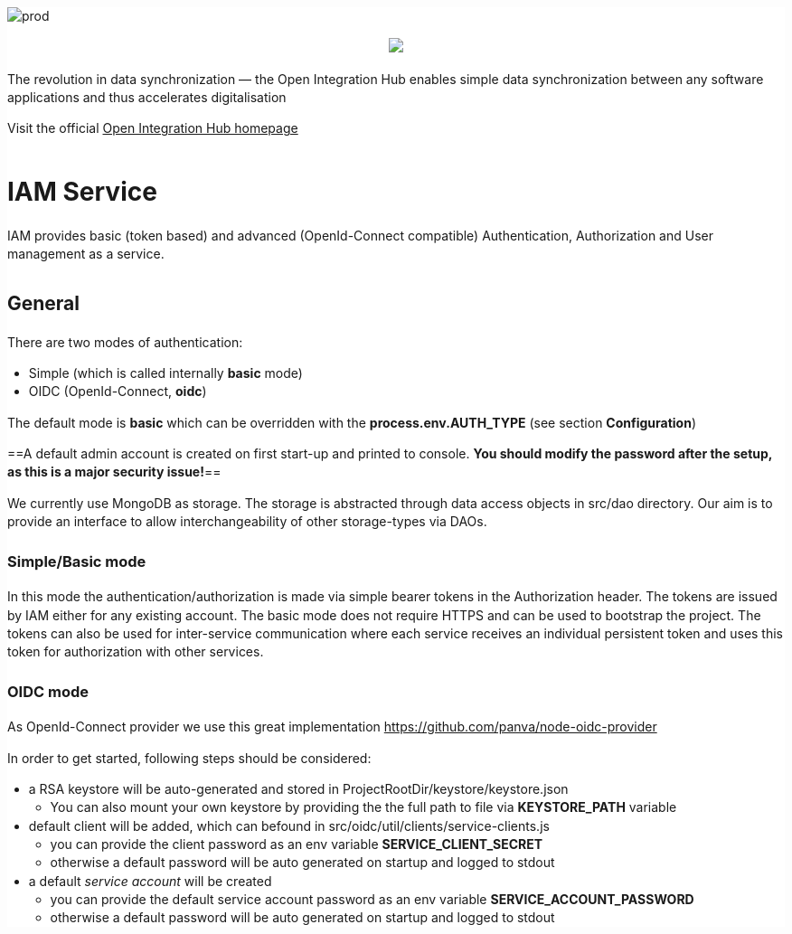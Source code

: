 ![prod](https://img.shields.io/badge/Status-Production-brightgreen.svg)

<p align="center">
  <img src="https://github.com/openintegrationhub/openintegrationhub/blob/master/Assets/medium-oih-einzeilig-zentriert.jpg" width="400"/>
</p>

The revolution in data synchronization — the Open Integration Hub enables simple data synchronization between any software applications and thus accelerates digitalisation

Visit the official [Open Integration Hub homepage](https://www.openintegrationhub.org/)

# IAM Service

IAM provides basic (token based) and advanced (OpenId-Connect compatible) Authentication, Authorization and User management as a service.

## General

There are two modes of authentication:

- Simple (which is called internally **basic** mode)
- OIDC (OpenId-Connect, **oidc**)

The default mode is **basic** which can be overridden with the **process.env.AUTH_TYPE** (see section **Configuration**)

==A default admin account is created on first start-up and printed to console. **You should modify the password after the setup, as this is a major security issue!**==

We currently use MongoDB as storage. The storage is abstracted through data access objects in src/dao directory. Our aim is to provide an interface to allow interchangeability of other storage-types via DAOs.

### Simple/Basic mode

In this mode the authentication/authorization is made via simple bearer tokens in the Authorization header. The tokens are issued by IAM either for any existing account.
The basic mode does not require HTTPS and can be used to bootstrap the project. The tokens can also be used for inter-service communication where each service receives an individual persistent token and uses this token for authorization with other services.

### OIDC mode

As OpenId-Connect provider we use this great implementation https://github.com/panva/node-oidc-provider

In order to get started, following steps should be considered:

- a RSA keystore will be auto-generated and stored in ProjectRootDir/keystore/keystore.json
  - You can also mount your own keystore by providing the the full path to file via **KEYSTORE_PATH** variable
- default client will be added, which can befound in src/oidc/util/clients/service-clients.js
  - you can provide the client password as an env variable **SERVICE_CLIENT_SECRET**
  - otherwise a default password will be auto generated on startup and logged to stdout
- a default _service account_ will be created
  - you can provide the default service account password as an env variable **SERVICE_ACCOUNT_PASSWORD**
  - otherwise a default password will be auto generated on startup and logged to stdout

